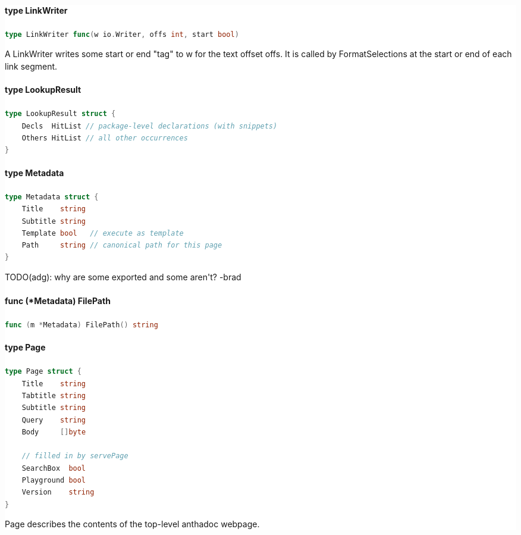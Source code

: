 #### type LinkWriter

```go
type LinkWriter func(w io.Writer, offs int, start bool)
```

A LinkWriter writes some start or end "tag" to w for the text offset offs. It is
called by FormatSelections at the start or end of each link segment.

#### type LookupResult

```go
type LookupResult struct {
	Decls  HitList // package-level declarations (with snippets)
	Others HitList // all other occurrences
}
```


#### type Metadata

```go
type Metadata struct {
	Title    string
	Subtitle string
	Template bool   // execute as template
	Path     string // canonical path for this page
}
```

TODO(adg): why are some exported and some aren't? -brad

#### func (*Metadata) FilePath

```go
func (m *Metadata) FilePath() string
```

#### type Page

```go
type Page struct {
	Title    string
	Tabtitle string
	Subtitle string
	Query    string
	Body     []byte

	// filled in by servePage
	SearchBox  bool
	Playground bool
	Version    string
}
```

Page describes the contents of the top-level anthadoc webpage.
